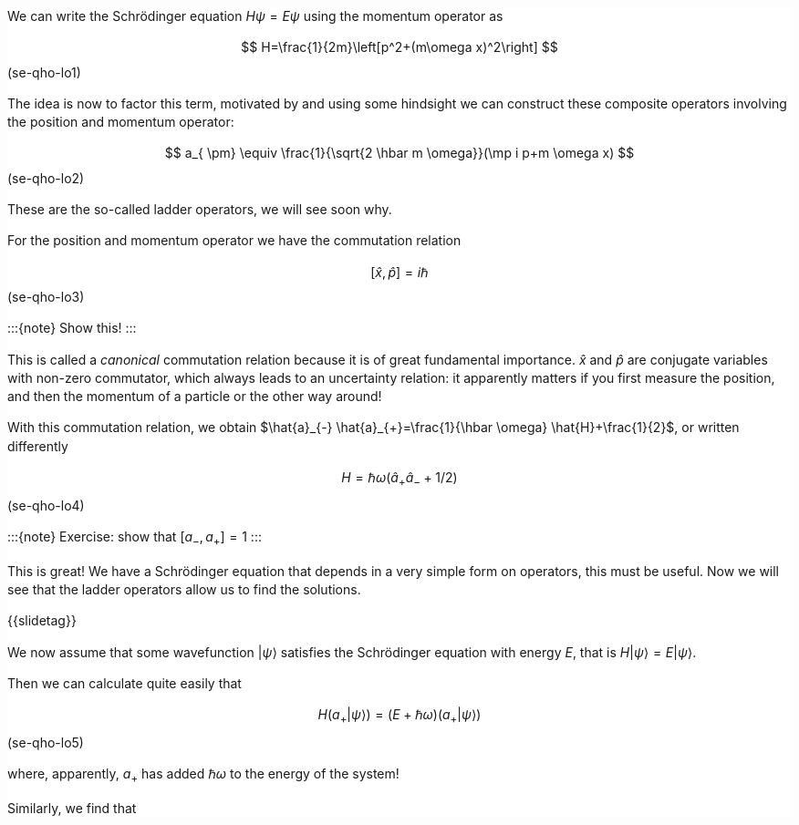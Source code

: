 We can write the Schrödinger equation $H\psi=E\psi$ using the momentum operator as

$$
H=\frac{1}{2m}\left[p^2+(m\omega x)^2\right]
$$(se-qho-lo1)

The idea is now to factor this term, motivated by  and using some hindsight we can construct these composite operators involving the position and momentum operator:

$$
a_{ \pm} \equiv \frac{1}{\sqrt{2 \hbar m \omega}}(\mp i p+m \omega x)
$$(se-qho-lo2)

These are the so-called ladder operators, we will see soon why.

For the position and momentum operator we have the commutation relation

$$
[\hat{x}, \hat{p}]=i \hbar
$$(se-qho-lo3)

:::{note}
Show this!
:::

This is called a *canonical* commutation relation because it is of great fundamental importance. $\hat{x}$ and $\hat{p}$ are conjugate variables with non-zero commutator, which always leads to an uncertainty relation: it apparently matters if you first measure the position, and then the momentum of a particle or the other way around!


With this commutation relation, we obtain $\hat{a}_{-} \hat{a}_{+}=\frac{1}{\hbar \omega} \hat{H}+\frac{1}{2}$, or written differently

$$
H=\hbar \omega\left(\hat{a}_{+} \hat{a}_{-}+1 / 2\right)
$$(se-qho-lo4)

:::{note}
Exercise: show that $[a_-,a_+]=1$
:::

This is great! We have a Schrödinger equation that depends in a very simple form on operators, this must be useful. Now we will see that the ladder operators allow us to find the solutions.

{{slidetag}}

We now assume that some wavefunction $|\psi\rangle$ satisfies the Schrödinger equation with energy $E$, that is $H|\psi\rangle=E|\psi\rangle$.

Then we can calculate quite easily that 

$$
H\left(a_{+}|\psi\rangle\right)=(E+\hbar \omega)\left(a_{+}|\psi\rangle\right)
$$(se-qho-lo5)

where, apparently, $a_{+}$ has added $\hbar\omega$ to the energy of the system!

Similarly, we find that
